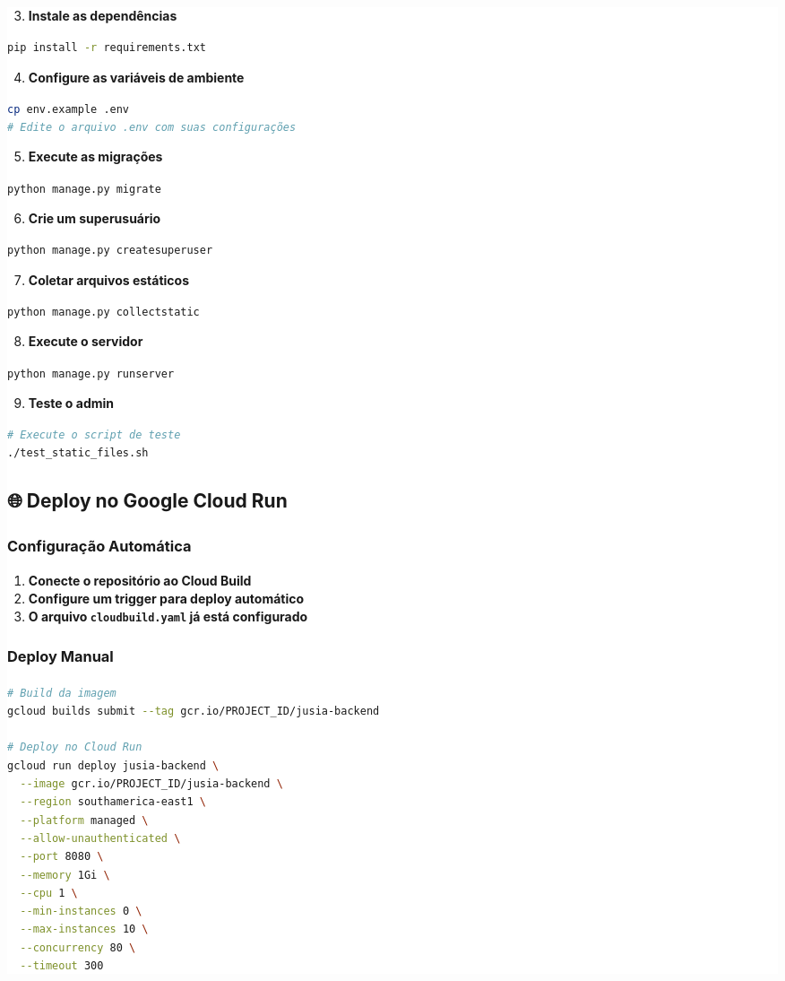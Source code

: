 3. **Instale as dependências**
```bash
pip install -r requirements.txt
```

4. **Configure as variáveis de ambiente**
```bash
cp env.example .env
# Edite o arquivo .env com suas configurações
```

5. **Execute as migrações**
```bash
python manage.py migrate
```

6. **Crie um superusuário**
```bash
python manage.py createsuperuser
```

7. **Coletar arquivos estáticos**
```bash
python manage.py collectstatic
```

8. **Execute o servidor**
```bash
python manage.py runserver
```

9. **Teste o admin**
```bash
# Execute o script de teste
./test_static_files.sh
```

## 🌐 Deploy no Google Cloud Run

### Configuração Automática

1. **Conecte o repositório ao Cloud Build**
2. **Configure um trigger para deploy automático**
3. **O arquivo `cloudbuild.yaml` já está configurado**

### Deploy Manual

```bash
# Build da imagem
gcloud builds submit --tag gcr.io/PROJECT_ID/jusia-backend

# Deploy no Cloud Run
gcloud run deploy jusia-backend \
  --image gcr.io/PROJECT_ID/jusia-backend \
  --region southamerica-east1 \
  --platform managed \
  --allow-unauthenticated \
  --port 8080 \
  --memory 1Gi \
  --cpu 1 \
  --min-instances 0 \
  --max-instances 10 \
  --concurrency 80 \
  --timeout 300
```
